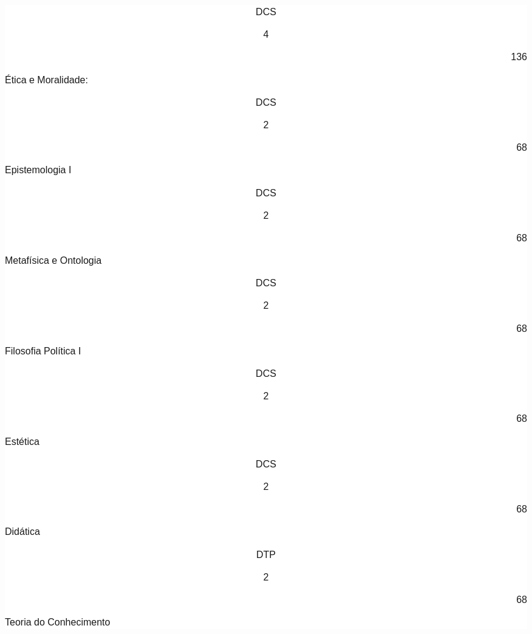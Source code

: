 <TD WIDTH="22%" VALIGN="TOP" COLSPAN=2>
<FONT FACE="Arial" SIZE=3><P ALIGN="CENTER">DCS</FONT></TD>
<TD WIDTH="12%" VALIGN="TOP">
<FONT FACE="Arial" SIZE=3><P ALIGN="CENTER">4</FONT></TD>
<TD WIDTH="11%" VALIGN="TOP">
<FONT FACE="Arial" SIZE=3><P ALIGN="RIGHT">136</FONT></TD>
</TR>
<TR><TD WIDTH="55%" VALIGN="TOP" COLSPAN=3>
<FONT FACE="Arial" SIZE=3><P ALIGN="JUSTIFY">&Eacute;tica e Moralidade:</FONT></TD>
<TD WIDTH="22%" VALIGN="TOP" COLSPAN=2>
<FONT FACE="Arial" SIZE=3><P ALIGN="CENTER">DCS</FONT></TD>
<TD WIDTH="12%" VALIGN="TOP">
<FONT FACE="Arial" SIZE=3><P ALIGN="CENTER">2</FONT></TD>
<TD WIDTH="11%" VALIGN="TOP">
<FONT FACE="Arial" SIZE=3><P ALIGN="RIGHT">68</FONT></TD>
</TR>
<TR><TD WIDTH="55%" VALIGN="TOP" COLSPAN=3>
<FONT FACE="Arial" SIZE=3><P ALIGN="JUSTIFY">Epistemologia I</FONT></TD>
<TD WIDTH="22%" VALIGN="TOP" COLSPAN=2>
<FONT FACE="Arial" SIZE=3><P ALIGN="CENTER">DCS</FONT></TD>
<TD WIDTH="12%" VALIGN="TOP">
<FONT FACE="Arial" SIZE=3><P ALIGN="CENTER">2</FONT></TD>
<TD WIDTH="11%" VALIGN="TOP">
<FONT FACE="Arial" SIZE=3><P ALIGN="RIGHT">68</FONT></TD>
</TR>
<TR><TD WIDTH="55%" VALIGN="TOP" COLSPAN=3>
<FONT FACE="Arial" SIZE=3><P ALIGN="JUSTIFY">Metaf&iacute;sica e Ontologia</FONT></TD>
<TD WIDTH="22%" VALIGN="TOP" COLSPAN=2>
<FONT FACE="Arial" SIZE=3><P ALIGN="CENTER">DCS</FONT></TD>
<TD WIDTH="12%" VALIGN="TOP">
<FONT FACE="Arial" SIZE=3><P ALIGN="CENTER">2</FONT></TD>
<TD WIDTH="11%" VALIGN="TOP">
<FONT FACE="Arial" SIZE=3><P ALIGN="RIGHT">68</FONT></TD>
</TR>
<TR><TD WIDTH="55%" VALIGN="TOP" COLSPAN=3>
<FONT FACE="Arial" SIZE=3><P ALIGN="JUSTIFY">Filosofia Pol&iacute;tica I </FONT></TD>
<TD WIDTH="22%" VALIGN="TOP" COLSPAN=2>
<FONT FACE="Arial" SIZE=3><P ALIGN="CENTER">DCS</FONT></TD>
<TD WIDTH="12%" VALIGN="TOP">
<FONT FACE="Arial" SIZE=3><P ALIGN="CENTER">2</FONT></TD>
<TD WIDTH="11%" VALIGN="TOP">
<FONT FACE="Arial" SIZE=3><P ALIGN="RIGHT">68</FONT></TD>
</TR>
<TR><TD WIDTH="55%" VALIGN="TOP" COLSPAN=3>
<FONT FACE="Arial" SIZE=3><P ALIGN="JUSTIFY">Est&eacute;tica</FONT></TD>
<TD WIDTH="22%" VALIGN="TOP" COLSPAN=2>
<FONT FACE="Arial" SIZE=3><P ALIGN="CENTER">DCS</FONT></TD>
<TD WIDTH="12%" VALIGN="TOP">
<FONT FACE="Arial" SIZE=3><P ALIGN="CENTER">2</FONT></TD>
<TD WIDTH="11%" VALIGN="TOP">
<FONT FACE="Arial" SIZE=3><P ALIGN="RIGHT">68</FONT></TD>
</TR>
<TR><TD WIDTH="55%" VALIGN="TOP" COLSPAN=3>
<FONT FACE="Arial" SIZE=3><P ALIGN="JUSTIFY">Did&aacute;tica</FONT></TD>
<TD WIDTH="22%" VALIGN="TOP" COLSPAN=2>
<FONT FACE="Arial" SIZE=3><P ALIGN="CENTER">DTP</FONT></TD>
<TD WIDTH="12%" VALIGN="TOP">
<FONT FACE="Arial" SIZE=3><P ALIGN="CENTER">2</FONT></TD>
<TD WIDTH="11%" VALIGN="TOP">
<FONT FACE="Arial" SIZE=3><P ALIGN="RIGHT">68</FONT></TD>
</TR>
<TR><TD WIDTH="55%" VALIGN="TOP" COLSPAN=3>
<FONT FACE="Arial" SIZE=3><P ALIGN="JUSTIFY">Teoria do Conhecimento</FONT></TD>
<TD WIDTH="22%" VALIGN="TOP" COLSPAN=2>